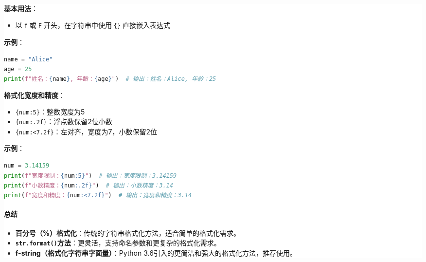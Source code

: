 **基本用法**：

- 以 `f` 或 `F` 开头，在字符串中使用 `{}` 直接嵌入表达式

**示例**：
```python
name = "Alice"
age = 25
print(f"姓名：{name}, 年龄：{age}")  # 输出：姓名：Alice, 年龄：25
```



**格式化宽度和精度**：

- `{num:5}`：整数宽度为5
- `{num:.2f}`：浮点数保留2位小数
- `{num:<7.2f}`：左对齐，宽度为7，小数保留2位

**示例**：
```python
num = 3.14159
print(f"宽度限制：{num:5}")  # 输出：宽度限制：3.14159
print(f"小数精度：{num:.2f}")  # 输出：小数精度：3.14
print(f"宽度和精度：{num:<7.2f}")  # 输出：宽度和精度：3.14   
```


#### 总结

- **百分号（%）格式化**：传统的字符串格式化方法，适合简单的格式化需求。
- **`str.format()`方法**：更灵活，支持命名参数和更复杂的格式化需求。
- **f-string（格式化字符串字面量）**：Python 3.6引入的更简洁和强大的格式化方法，推荐使用。
